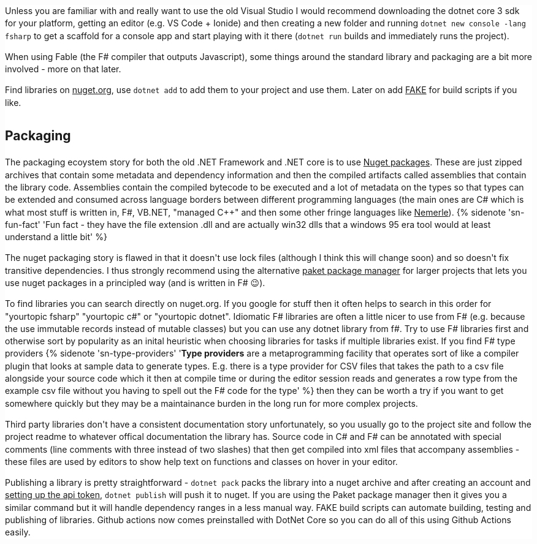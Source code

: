 Unless you are familiar with and really want to use the old Visual Studio I would recommend downloading the dotnet core 3 sdk for your platform, getting an editor (e.g. VS Code + Ionide) and then creating a new folder and running `dotnet new console -lang fsharp` to get a scaffold for a console app and start playing with it there (`dotnet run` builds and immediately runs the project).

When using Fable (the F# compiler that outputs Javascript), some things around the standard library and packaging are a bit more involved - more on that later.

Find libraries on [nuget.org](https://www.nuget.org/), use `dotnet add` to add them to your project and use them. Later on add [FAKE](https://fake.build/) for build scripts if you like.

## Packaging

The packaging ecoystem story for both the old .NET Framework and .NET core is to use [Nuget packages](https://www.nuget.org/). These are just zipped archives that contain some metadata and dependency information and then the compiled artifacts called assemblies that contain the library code. Assemblies contain the compiled bytecode to be executed and a lot of metadata on the types so that types can be extended and consumed across language borders between different programming languages (the main ones are C# which is what most stuff is written in, F#, VB.NET, "managed C++" and then some other fringe languages like [Nemerle](http://www.nemerle.org/About)). {% sidenote 'sn-fun-fact' 'Fun fact - they have the file extension .dll and are actually win32 dlls that a windows 95 era tool would at least understand a little bit' %}

The nuget packaging story is flawed in that it doesn't use lock files (although I think this will change soon) and so doesn't fix transitive dependencies. I thus strongly recommend using the alternative [paket package manager](https://fsprojects.github.io/Paket/) for larger projects that lets you use nuget packages in a principled way (and is written in F# 😉).

To find libraries you can search directly on nuget.org. If you google for stuff then it often helps to search in this order for "yourtopic fsharp" "yourtopic c#" or "yourtopic dotnet". Idiomatic F# libraries are often a little nicer to use from F# (e.g. because the use immutable records instead of mutable classes) but you can use any dotnet library from f#. Try to use F# libraries first and otherwise sort by popularity as an inital heuristic when choosing libraries for tasks if multiple libraries exist. If you find F# type providers {% sidenote 'sn-type-providers' '**Type providers**  are a metaprogramming facility that operates sort of like a compiler plugin that looks at sample data to generate types. E.g. there is a type provider for CSV files that takes the path to a csv file alongside your source code which it then at compile time or during the editor session reads and generates a row type from the example csv file without you having to spell out the F# code for the type' %} then they can be worth a try if you want to get somewhere quickly but they may be a maintainance burden in the long run for more complex projects.

Third party libraries don't have a consistent documentation story unfortunately, so you usually go to the project site and follow the project readme to whatever offical documentation the library has. Source code in C# and F# can be annotated with special comments (line comments with three instead of two slashes) that then get compiled into xml files that accompany assemblies - these files are used by editors to show help text on functions and classes on hover in your editor.

Publishing a library is pretty straightforward - `dotnet pack` packs the library into a nuget archive and after creating an account and [setting up the api token](https://docs.microsoft.com/en-us/nuget/nuget-org/publish-a-package), `dotnet publish` will push it to nuget. If you are using the Paket package manager then it gives you a similar command but it will handle dependency ranges in a less manual way. FAKE build scripts can automate building, testing and publishing of libraries. Github actions now comes preinstalled with DotNet Core so you can do all of this using Github Actions easily.
